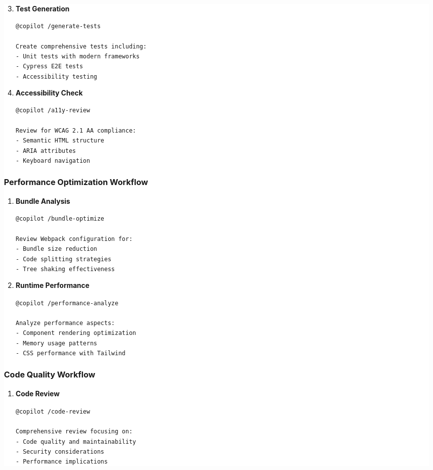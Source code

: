 3. **Test Generation**

   ```bash
   @copilot /generate-tests
   
   Create comprehensive tests including:
   - Unit tests with modern frameworks
   - Cypress E2E tests
   - Accessibility testing
   ```

4. **Accessibility Check**

   ```bash
   @copilot /a11y-review
   
   Review for WCAG 2.1 AA compliance:
   - Semantic HTML structure
   - ARIA attributes
   - Keyboard navigation
   ```

### **Performance Optimization Workflow**

1. **Bundle Analysis**

   ```bash
   @copilot /bundle-optimize
   
   Review Webpack configuration for:
   - Bundle size reduction
   - Code splitting strategies
   - Tree shaking effectiveness
   ```

2. **Runtime Performance**

   ```bash
   @copilot /performance-analyze
   
   Analyze performance aspects:
   - Component rendering optimization
   - Memory usage patterns
   - CSS performance with Tailwind
   ```

### **Code Quality Workflow**

1. **Code Review**

   ```bash
   @copilot /code-review
   
   Comprehensive review focusing on:
   - Code quality and maintainability
   - Security considerations
   - Performance implications
   ```
